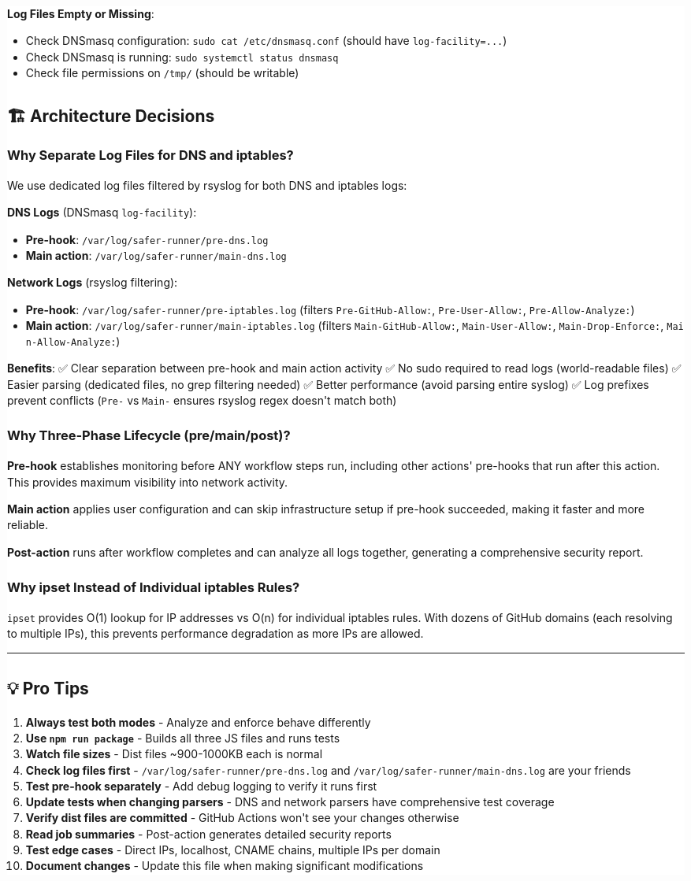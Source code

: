 **Log Files Empty or Missing**:
- Check DNSmasq configuration: `sudo cat /etc/dnsmasq.conf` (should have `log-facility=...`)
- Check DNSmasq is running: `sudo systemctl status dnsmasq`
- Check file permissions on `/tmp/` (should be writable)

## 🏗️ Architecture Decisions

### Why Separate Log Files for DNS and iptables?

We use dedicated log files filtered by rsyslog for both DNS and iptables logs:

**DNS Logs** (DNSmasq `log-facility`):
- **Pre-hook**: `/var/log/safer-runner/pre-dns.log`
- **Main action**: `/var/log/safer-runner/main-dns.log`

**Network Logs** (rsyslog filtering):
- **Pre-hook**: `/var/log/safer-runner/pre-iptables.log` (filters `Pre-GitHub-Allow:`, `Pre-User-Allow:`, `Pre-Allow-Analyze:`)
- **Main action**: `/var/log/safer-runner/main-iptables.log` (filters `Main-GitHub-Allow:`, `Main-User-Allow:`, `Main-Drop-Enforce:`, `Main-Allow-Analyze:`)

**Benefits**:
✅ Clear separation between pre-hook and main action activity
✅ No sudo required to read logs (world-readable files)
✅ Easier parsing (dedicated files, no grep filtering needed)
✅ Better performance (avoid parsing entire syslog)
✅ Log prefixes prevent conflicts (`Pre-` vs `Main-` ensures rsyslog regex doesn't match both)

### Why Three-Phase Lifecycle (pre/main/post)?

**Pre-hook** establishes monitoring before ANY workflow steps run, including other actions' pre-hooks that run after this action. This provides maximum visibility into network activity.

**Main action** applies user configuration and can skip infrastructure setup if pre-hook succeeded, making it faster and more reliable.

**Post-action** runs after workflow completes and can analyze all logs together, generating a comprehensive security report.

### Why ipset Instead of Individual iptables Rules?

`ipset` provides O(1) lookup for IP addresses vs O(n) for individual iptables rules. With dozens of GitHub domains (each resolving to multiple IPs), this prevents performance degradation as more IPs are allowed.

---

## 💡 Pro Tips

1. **Always test both modes** - Analyze and enforce behave differently
2. **Use `npm run package`** - Builds all three JS files and runs tests
3. **Watch file sizes** - Dist files ~900-1000KB each is normal
4. **Check log files first** - `/var/log/safer-runner/pre-dns.log` and `/var/log/safer-runner/main-dns.log` are your friends
5. **Test pre-hook separately** - Add debug logging to verify it runs first
6. **Update tests when changing parsers** - DNS and network parsers have comprehensive test coverage
7. **Verify dist files are committed** - GitHub Actions won't see your changes otherwise
8. **Read job summaries** - Post-action generates detailed security reports
9. **Test edge cases** - Direct IPs, localhost, CNAME chains, multiple IPs per domain
10. **Document changes** - Update this file when making significant modifications

